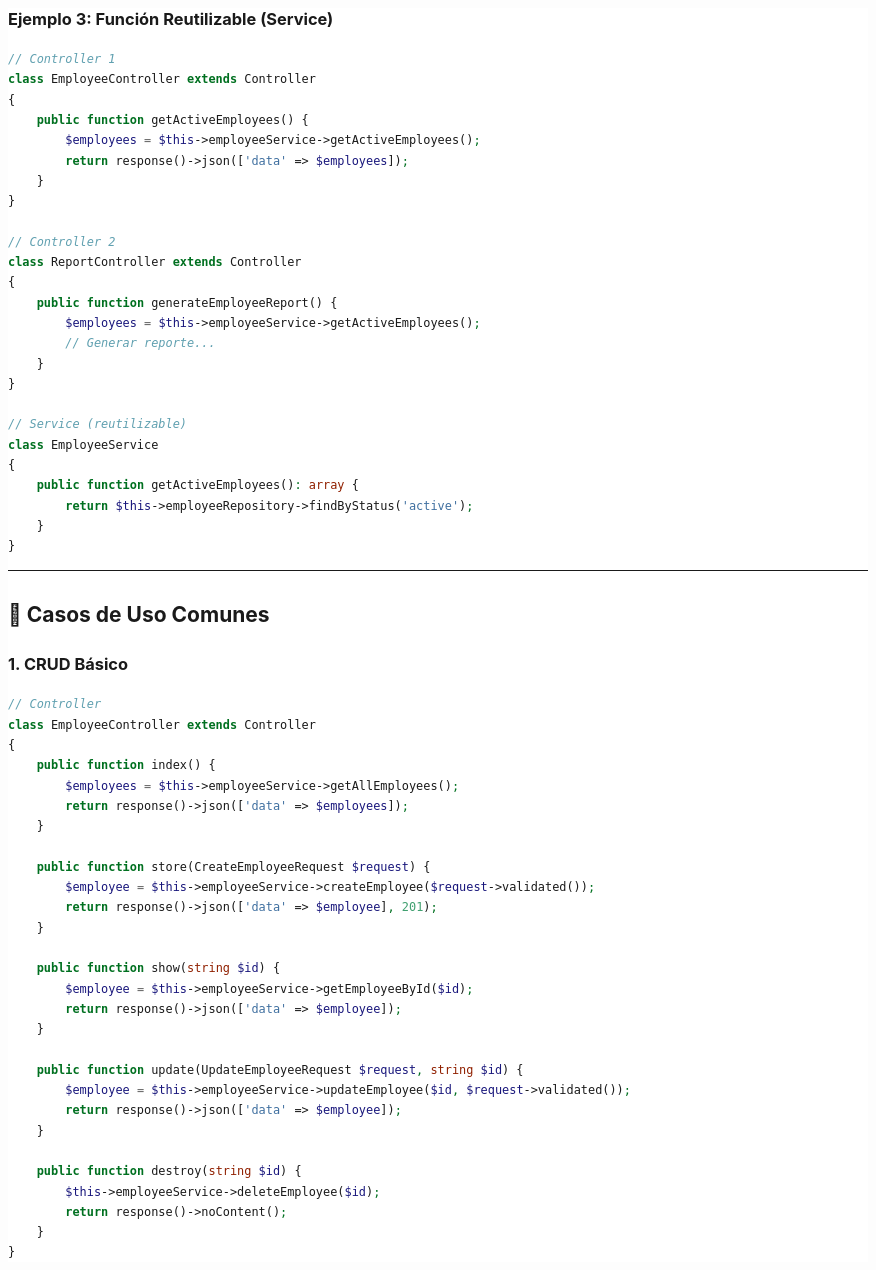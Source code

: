 ### **Ejemplo 3: Función Reutilizable (Service)**
```php
// Controller 1
class EmployeeController extends Controller
{
    public function getActiveEmployees() {
        $employees = $this->employeeService->getActiveEmployees();
        return response()->json(['data' => $employees]);
    }
}

// Controller 2
class ReportController extends Controller
{
    public function generateEmployeeReport() {
        $employees = $this->employeeService->getActiveEmployees();
        // Generar reporte...
    }
}

// Service (reutilizable)
class EmployeeService
{
    public function getActiveEmployees(): array {
        return $this->employeeRepository->findByStatus('active');
    }
}
```

---

## 🔧 Casos de Uso Comunes

### **1. CRUD Básico**
```php
// Controller
class EmployeeController extends Controller
{
    public function index() {
        $employees = $this->employeeService->getAllEmployees();
        return response()->json(['data' => $employees]);
    }
    
    public function store(CreateEmployeeRequest $request) {
        $employee = $this->employeeService->createEmployee($request->validated());
        return response()->json(['data' => $employee], 201);
    }
    
    public function show(string $id) {
        $employee = $this->employeeService->getEmployeeById($id);
        return response()->json(['data' => $employee]);
    }
    
    public function update(UpdateEmployeeRequest $request, string $id) {
        $employee = $this->employeeService->updateEmployee($id, $request->validated());
        return response()->json(['data' => $employee]);
    }
    
    public function destroy(string $id) {
        $this->employeeService->deleteEmployee($id);
        return response()->noContent();
    }
}
```